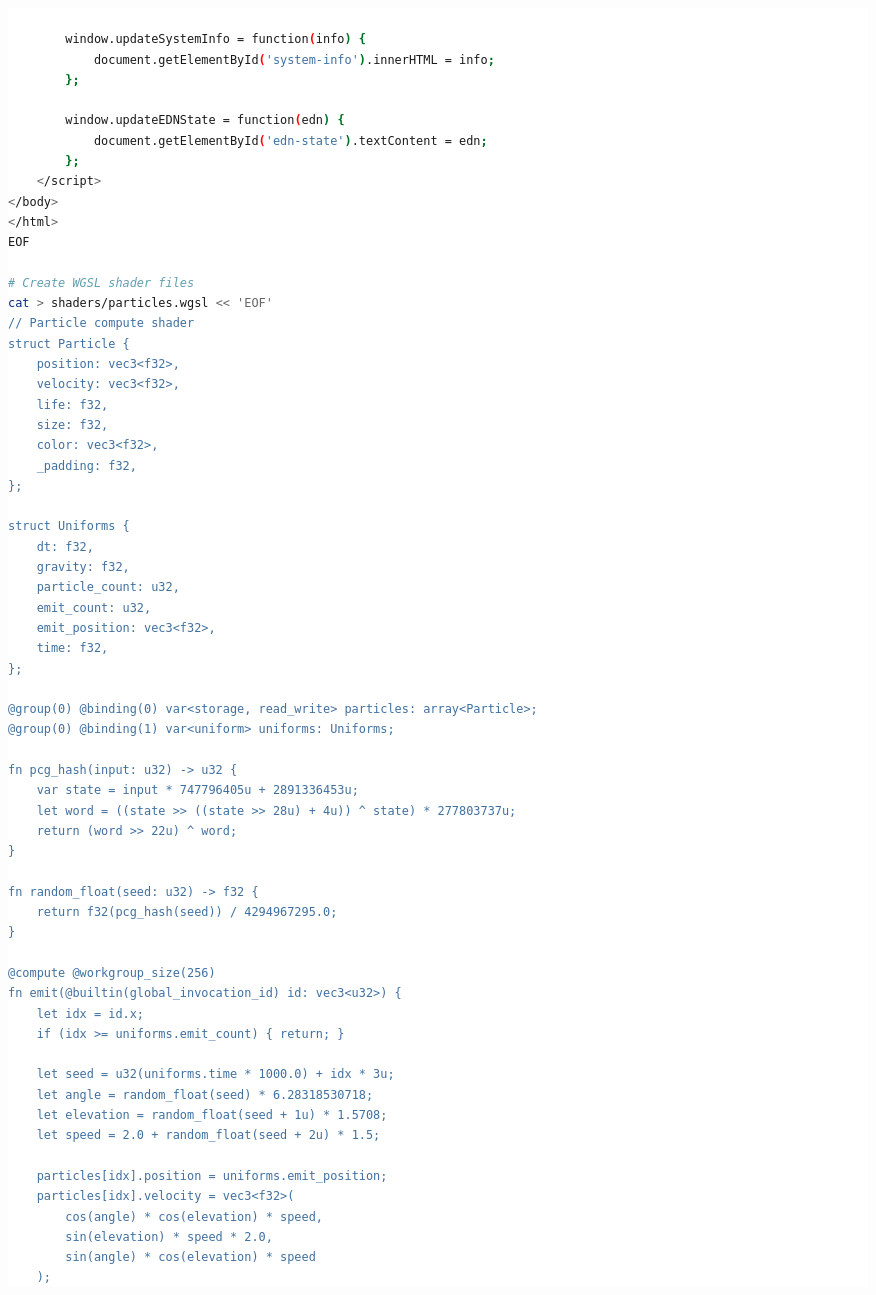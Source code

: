 ```bash
        
        window.updateSystemInfo = function(info) {
            document.getElementById('system-info').innerHTML = info;
        };
        
        window.updateEDNState = function(edn) {
            document.getElementById('edn-state').textContent = edn;
        };
    </script>
</body>
</html>
EOF

# Create WGSL shader files
cat > shaders/particles.wgsl << 'EOF'
// Particle compute shader
struct Particle {
    position: vec3<f32>,
    velocity: vec3<f32>,
    life: f32,
    size: f32,
    color: vec3<f32>,
    _padding: f32,
};

struct Uniforms {
    dt: f32,
    gravity: f32,
    particle_count: u32,
    emit_count: u32,
    emit_position: vec3<f32>,
    time: f32,
};

@group(0) @binding(0) var<storage, read_write> particles: array<Particle>;
@group(0) @binding(1) var<uniform> uniforms: Uniforms;

fn pcg_hash(input: u32) -> u32 {
    var state = input * 747796405u + 2891336453u;
    let word = ((state >> ((state >> 28u) + 4u)) ^ state) * 277803737u;
    return (word >> 22u) ^ word;
}

fn random_float(seed: u32) -> f32 {
    return f32(pcg_hash(seed)) / 4294967295.0;
}

@compute @workgroup_size(256)
fn emit(@builtin(global_invocation_id) id: vec3<u32>) {
    let idx = id.x;
    if (idx >= uniforms.emit_count) { return; }
    
    let seed = u32(uniforms.time * 1000.0) + idx * 3u;
    let angle = random_float(seed) * 6.28318530718;
    let elevation = random_float(seed + 1u) * 1.5708;
    let speed = 2.0 + random_float(seed + 2u) * 1.5;
    
    particles[idx].position = uniforms.emit_position;
    particles[idx].velocity = vec3<f32>(
        cos(angle) * cos(elevation) * speed,
        sin(elevation) * speed * 2.0,
        sin(angle) * cos(elevation) * speed
    );
```